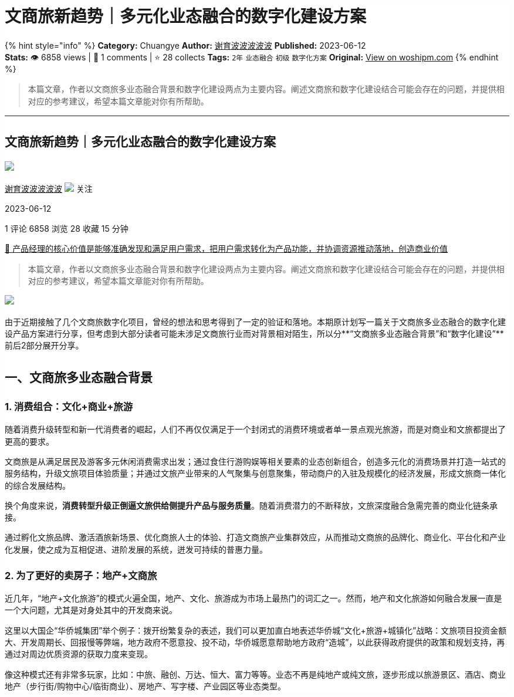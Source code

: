 # 文商旅新趋势｜多元化业态融合的数字化建设方案
{% hint style="info" %}
**Category:** Chuangye
**Author:** [谢育波波波波波](https://www.woshipm.com/u/325518)
**Published:** 2023-06-12  
**Stats:** 👁️ 6858 views | 💬 1 comments | ⭐ 28 collects
**Tags:** `2年` `业态融合` `初级` `数字化方案`
**Original:** [View on woshipm.com](https://www.woshipm.com/chuangye/5841438.html)
{% endhint %}
> 本篇文章，作者以文商旅多业态融合背景和数字化建设两点为主要内容。阐述文商旅和数字化建设结合可能会存在的问题，并提供相对应的参考建议，希望本篇文章能对你有所帮助。

---

## 文商旅新趋势｜多元化业态融合的数字化建设方案

[![](https://static.woshipm.com/view/woshipm_api_def_20230131101337_8365.jpg?imageView2/1/w/72/h/72/q/100)](https://www.woshipm.com/u/325518)

[谢育波波波波波](https://www.woshipm.com/u/325518) ![](https://static.woshipm.com/tag/1101_1@2x.png) 关注

2023-06-12

1 评论 6858 浏览 28 收藏 15 分钟

[🔗 产品经理的核心价值是能够准确发现和满足用户需求，把用户需求转化为产品功能，并协调资源推动落地，创造商业价值](https://ke.qidianla.com/courses/90pm)

> 本篇文章，作者以文商旅多业态融合背景和数字化建设两点为主要内容。阐述文商旅和数字化建设结合可能会存在的问题，并提供相对应的参考建议，希望本篇文章能对你有所帮助。

![](https://image.woshipm.com/2023/04/13/e529d6ac-d9ea-11ed-a8b0-00163e0b5ff3.jpg)

由于近期接触了几个文商旅数字化项目，曾经的想法和思考得到了一定的验证和落地。本期原计划写一篇关于文商旅多业态融合的数字化建设产品方案进行分享，但考虑到大部分读者可能未涉足文商旅行业而对背景相对陌生，所以分**“文商旅多业态融合背景”和“数字化建设”**前后2部分展开分享。

## 一、文商旅多业态融合背景

### 1\. 消费组合：文化+商业+旅游

随着消费升级转型和新一代消费者的崛起，人们不再仅仅满足于一个封闭式的消费环境或者单一景点观光旅游，而是对商业和文旅都提出了更高的要求。

文商旅是从满足居民及游客多元休闲消费需求出发；通过食住行游购娱等相关要素的业态创新组合，创造多元化的消费场景并打造一站式的服务结构，升级文旅项目体验质量；并通过文旅产业带来的人气聚集与创意聚集，带动商户的入驻及规模化的经济发展，形成文旅商一体化的综合发展结构。

换个角度来说，**消费转型升级正倒逼文旅供给侧提升产品与服务质量**。随着消费潜力的不断释放，文旅深度融合急需完善的商业化链条承接。

通过孵化文旅品牌、激活酒旅新场景、优化商旅人士的体验、打造文商旅产业集群效应，从而推动文商旅的品牌化、商业化、平台化和产业化发展，使之成为互相促进、进阶发展的系统，迸发可持续的普惠力量。

### 2\. 为了更好的卖房子：地产+文商旅

近几年，“地产+文化旅游”的模式火遍全国，地产、文化、旅游成为市场上最热门的词汇之一。然而，地产和文化旅游如何融合发展一直是一个大问题，尤其是对身处其中的开发商来说。

这里以大国企“华侨城集团”举个例子：拨开纷繁复杂的表述，我们可以更加直白地表述华侨城“文化+旅游+城镇化”战略：文旅项目投资金额大、开发周期长、回报慢等弊端，地方政府不愿意投、投不动，华侨城愿意帮助地方政府“造城”，以此获得政府提供的政策和规划支持，再通过对周边优质资源的获取力度来变现。

像这种模式还有非常多玩家，比如：中旅、融创、万达、恒大、富力等等。业态不再是纯地产或纯文旅，逐步形成以旅游景区、酒店、商业地产（步行街/购物中心/临街商业）、房地产、写字楼、产业园区等业态类型。
